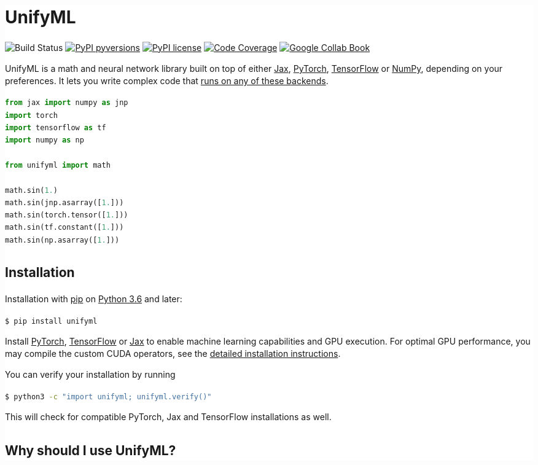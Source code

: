 # UnifyML

![Build Status](https://github.com/holl-/UnifyML/actions/workflows/unit-tests.yml/badge.svg)
[![PyPI pyversions](https://img.shields.io/pypi/pyversions/unifyml.svg)](https://pypi.org/project/unifyml/)
[![PyPI license](https://img.shields.io/pypi/l/unifyml.svg)](https://pypi.org/project/unifyml/)
[![Code Coverage](https://codecov.io/gh/holl-/UnifyML/branch/develop/graph/badge.svg)](https://codecov.io/gh/holl-/UnifyML/branch/develop/)
[![Google Collab Book](https://colab.research.google.com/assets/colab-badge.svg)](https://colab.research.google.com/github/holl-/UnifyML/blob/main/docs/Introduction.ipynb)

UnifyML is a math and neural network library built on top of either [Jax](https://github.com/google/jax#installation), [PyTorch](https://pytorch.org/), [TensorFlow](https://www.tensorflow.org/install) or [NumPy](https://numpy.org/), depending on your preferences.
It lets you write complex code that [runs on any of these backends](https://holl-.github.io/UnifyML/Introduction.html).

```python
from jax import numpy as jnp
import torch
import tensorflow as tf
import numpy as np

from unifyml import math

math.sin(1.)
math.sin(jnp.asarray([1.]))
math.sin(torch.tensor([1.]))
math.sin(tf.constant([1.]))
math.sin(np.asarray([1.]))
```

## Installation

Installation with [pip](https://pypi.org/project/pip/) on [Python 3.6](https://www.python.org/downloads/) and later:
```bash
$ pip install unifyml
```
Install [PyTorch](https://pytorch.org/), [TensorFlow](https://www.tensorflow.org/install) or [Jax](https://github.com/google/jax#installation) to enable machine learning capabilities and GPU execution.
For optimal GPU performance, you may compile the custom CUDA operators, see the [detailed installation instructions](https://holl-.github.io/UnifyML/Installation_Instructions.html).


You can verify your installation by running
```bash
$ python3 -c "import unifyml; unifyml.verify()"
```
This will check for compatible PyTorch, Jax and TensorFlow installations as well.

## Why should I use UnifyML?
